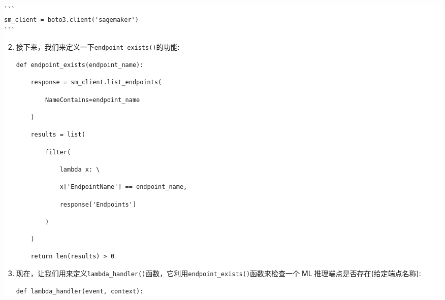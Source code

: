     ```
    sm_client = boto3.client('sagemaker')
    ```

2.  接下来，我们来定义一下`endpoint_exists()`的功能:

    ```
    def endpoint_exists(endpoint_name):
    ```

    ```
        response = sm_client.list_endpoints(
    ```

    ```
            NameContains=endpoint_name
    ```

    ```
        )
    ```

    ```
        results = list(
    ```

    ```
            filter(
    ```

    ```
                lambda x: \
    ```

    ```
                x['EndpointName'] == endpoint_name, 
    ```

    ```
                response['Endpoints']
    ```

    ```
            )
    ```

    ```
        )
    ```

    ```
        return len(results) > 0
    ```

3.  现在，让我们用来定义`lambda_handler()`函数，它利用`endpoint_exists()`函数来检查一个 ML 推理端点是否存在(给定端点名称):

    ```
    def lambda_handler(event, context):
    ```
